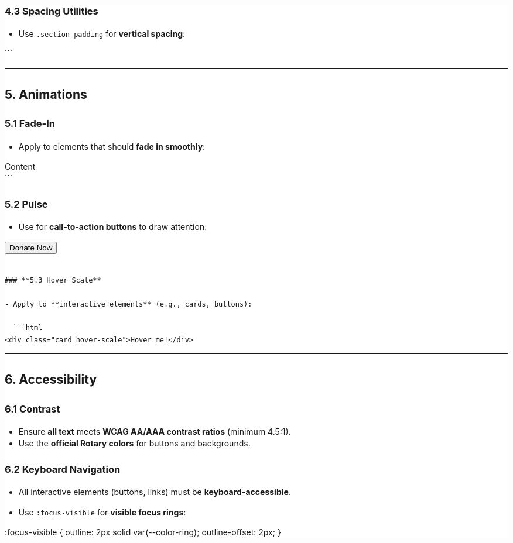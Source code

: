 ### **4.3 Spacing Utilities**

- Use `.section-padding` for **vertical spacing**:

  ```html
<section class="section-padding">
    <!-- Section content -->
  </section>
```

---

## **5. Animations**

### **5.1 Fade-In**

- Apply to elements that should **fade in smoothly**:

  ```html
<div class="fade-in">Content</div>
```

### **5.2 Pulse**

- Use for **call-to-action buttons** to draw attention:

  ```html
<button class="btn-primary pulse">Donate Now</button>
```

### **5.3 Hover Scale**

- Apply to **interactive elements** (e.g., cards, buttons):

  ```html
<div class="card hover-scale">Hover me!</div>
```

---

## **6. Accessibility**

### **6.1 Contrast**

- Ensure **all text** meets **WCAG AA/AAA contrast ratios** (minimum 4.5:1).
- Use the **official Rotary colors** for buttons and backgrounds.

### **6.2 Keyboard Navigation**

- All interactive elements (buttons, links) must be **keyboard-accessible**.
- Use `:focus-visible` for **visible focus rings**:

  ```css
:focus-visible {
    outline: 2px solid var(--color-ring);
    outline-offset: 2px;
  }
```
